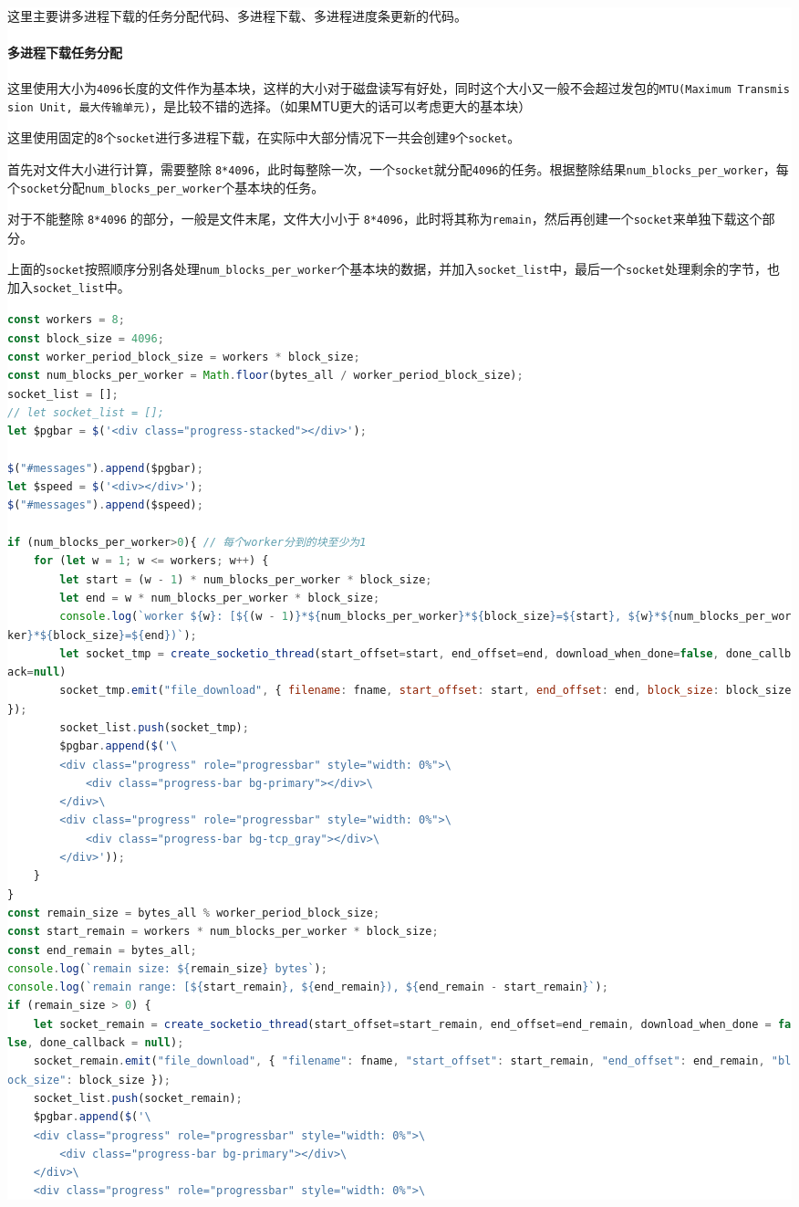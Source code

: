 这里主要讲多进程下载的任务分配代码、多进程下载、多进程进度条更新的代码。

#### 多进程下载任务分配

这里使用大小为`4096`长度的文件作为基本块，这样的大小对于磁盘读写有好处，同时这个大小又一般不会超过发包的`MTU(Maximum Transmission Unit, 最大传输单元)`，是比较不错的选择。（如果MTU更大的话可以考虑更大的基本块）

这里使用固定的`8`个`socket`进行多进程下载，在实际中大部分情况下一共会创建`9`个`socket`。

首先对文件大小进行计算，需要整除 `8*4096`，此时每整除一次，一个`socket`就分配`4096`的任务。根据整除结果`num_blocks_per_worker`，每个`socket`分配`num_blocks_per_worker`个基本块的任务。

对于不能整除 `8*4096` 的部分，一般是文件末尾，文件大小小于 `8*4096`，此时将其称为`remain`，然后再创建一个`socket`来单独下载这个部分。

上面的`socket`按照顺序分别各处理`num_blocks_per_worker`个基本块的数据，并加入`socket_list`中，最后一个`socket`处理剩余的字节，也加入`socket_list`中。

```javascript
const workers = 8;
const block_size = 4096;
const worker_period_block_size = workers * block_size;
const num_blocks_per_worker = Math.floor(bytes_all / worker_period_block_size);
socket_list = [];
// let socket_list = [];
let $pgbar = $('<div class="progress-stacked"></div>');

$("#messages").append($pgbar);
let $speed = $('<div></div>');
$("#messages").append($speed);

if (num_blocks_per_worker>0){ // 每个worker分到的块至少为1
    for (let w = 1; w <= workers; w++) {
        let start = (w - 1) * num_blocks_per_worker * block_size;
        let end = w * num_blocks_per_worker * block_size;
        console.log(`worker ${w}: [${(w - 1)}*${num_blocks_per_worker}*${block_size}=${start}, ${w}*${num_blocks_per_worker}*${block_size}=${end})`);
        let socket_tmp = create_socketio_thread(start_offset=start, end_offset=end, download_when_done=false, done_callback=null)
        socket_tmp.emit("file_download", { filename: fname, start_offset: start, end_offset: end, block_size: block_size });
        socket_list.push(socket_tmp);
        $pgbar.append($('\
        <div class="progress" role="progressbar" style="width: 0%">\
            <div class="progress-bar bg-primary"></div>\
        </div>\
        <div class="progress" role="progressbar" style="width: 0%">\
            <div class="progress-bar bg-tcp_gray"></div>\
        </div>'));
    }
}
const remain_size = bytes_all % worker_period_block_size;
const start_remain = workers * num_blocks_per_worker * block_size;
const end_remain = bytes_all;
console.log(`remain size: ${remain_size} bytes`);
console.log(`remain range: [${start_remain}, ${end_remain}), ${end_remain - start_remain}`);
if (remain_size > 0) {
    let socket_remain = create_socketio_thread(start_offset=start_remain, end_offset=end_remain, download_when_done = false, done_callback = null);
    socket_remain.emit("file_download", { "filename": fname, "start_offset": start_remain, "end_offset": end_remain, "block_size": block_size });
    socket_list.push(socket_remain);
    $pgbar.append($('\
    <div class="progress" role="progressbar" style="width: 0%">\
        <div class="progress-bar bg-primary"></div>\
    </div>\
    <div class="progress" role="progressbar" style="width: 0%">\
```